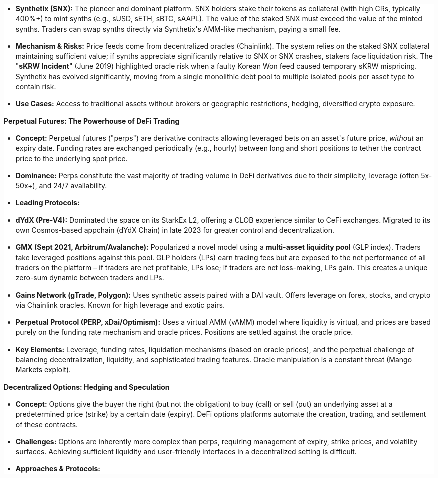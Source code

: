 *   **Synthetix (SNX):** The pioneer and dominant platform. SNX holders stake their tokens as collateral (with high CRs, typically 400%+) to mint synths (e.g., sUSD, sETH, sBTC, sAAPL). The value of the staked SNX must exceed the value of the minted synths. Traders can swap synths directly via Synthetix's AMM-like mechanism, paying a small fee.

*   **Mechanism & Risks:** Price feeds come from decentralized oracles (Chainlink). The system relies on the staked SNX collateral maintaining sufficient value; if synths appreciate significantly relative to SNX or SNX crashes, stakers face liquidation risk. The "**sKRW Incident**" (June 2019) highlighted oracle risk when a faulty Korean Won feed caused temporary sKRW mispricing. Synthetix has evolved significantly, moving from a single monolithic debt pool to multiple isolated pools per asset type to contain risk.

*   **Use Cases:** Access to traditional assets without brokers or geographic restrictions, hedging, diversified crypto exposure.

**Perpetual Futures: The Powerhouse of DeFi Trading**

*   **Concept:** Perpetual futures ("perps") are derivative contracts allowing leveraged bets on an asset's future price, *without* an expiry date. Funding rates are exchanged periodically (e.g., hourly) between long and short positions to tether the contract price to the underlying spot price.

*   **Dominance:** Perps constitute the vast majority of trading volume in DeFi derivatives due to their simplicity, leverage (often 5x-50x+), and 24/7 availability.

*   **Leading Protocols:**

*   **dYdX (Pre-V4):** Dominated the space on its StarkEx L2, offering a CLOB experience similar to CeFi exchanges. Migrated to its own Cosmos-based appchain (dYdX Chain) in late 2023 for greater control and decentralization.

*   **GMX (Sept 2021, Arbitrum/Avalanche):** Popularized a novel model using a **multi-asset liquidity pool** (GLP index). Traders take leveraged positions against this pool. GLP holders (LPs) earn trading fees but are exposed to the net performance of all traders on the platform – if traders are net profitable, LPs lose; if traders are net loss-making, LPs gain. This creates a unique zero-sum dynamic between traders and LPs.

*   **Gains Network (gTrade, Polygon):** Uses synthetic assets paired with a DAI vault. Offers leverage on forex, stocks, and crypto via Chainlink oracles. Known for high leverage and exotic pairs.

*   **Perpetual Protocol (PERP, xDai/Optimism):** Uses a virtual AMM (vAMM) model where liquidity is virtual, and prices are based purely on the funding rate mechanism and oracle prices. Positions are settled against the oracle price.

*   **Key Elements:** Leverage, funding rates, liquidation mechanisms (based on oracle prices), and the perpetual challenge of balancing decentralization, liquidity, and sophisticated trading features. Oracle manipulation is a constant threat (Mango Markets exploit).

**Decentralized Options: Hedging and Speculation**

*   **Concept:** Options give the buyer the right (but not the obligation) to buy (call) or sell (put) an underlying asset at a predetermined price (strike) by a certain date (expiry). DeFi options platforms automate the creation, trading, and settlement of these contracts.

*   **Challenges:** Options are inherently more complex than perps, requiring management of expiry, strike prices, and volatility surfaces. Achieving sufficient liquidity and user-friendly interfaces in a decentralized setting is difficult.

*   **Approaches & Protocols:**
